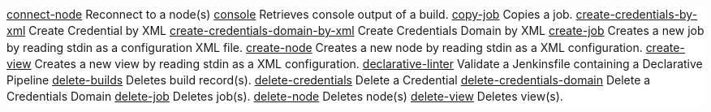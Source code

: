 <td><a href="http://10.10.10.63:50000/askjeeves/cli/command/connect-node">connect-node</a></td>
<td>Reconnect to a node(s)</td>
</tr>
<tr>
<td><a href="http://10.10.10.63:50000/askjeeves/cli/command/console">console</a></td>
<td>Retrieves console output of a build.</td>
</tr>
<tr>
<td><a href="http://10.10.10.63:50000/askjeeves/cli/command/copy-job">copy-job</a></td>
<td>Copies a job.</td>
</tr>
<tr>
<td><a href="http://10.10.10.63:50000/askjeeves/cli/command/create-credentials-by-xml">create-credentials-by-xml</a></td>
<td>Create Credential by XML</td>
</tr>
<tr>
<td><a href="http://10.10.10.63:50000/askjeeves/cli/command/create-credentials-domain-by-xml">create-credentials-domain-by-xml</a></td>
<td>Create Credentials Domain by XML</td>
</tr>
<tr>
<td><a href="http://10.10.10.63:50000/askjeeves/cli/command/create-job">create-job</a></td>
<td>Creates a new job by reading stdin as a configuration XML file.</td>
</tr>
<tr>
<td><a href="http://10.10.10.63:50000/askjeeves/cli/command/create-node">create-node</a></td>
<td>Creates a new node by reading stdin as a XML configuration.</td>
</tr>
<tr>
<td><a href="http://10.10.10.63:50000/askjeeves/cli/command/create-view">create-view</a></td>
<td>Creates a new view by reading stdin as a XML configuration.</td>
</tr>
<tr>
<td><a href="http://10.10.10.63:50000/askjeeves/cli/command/declarative-linter">declarative-linter</a></td>
<td>Validate a Jenkinsfile containing a Declarative Pipeline</td>
</tr>
<tr>
<td><a href="http://10.10.10.63:50000/askjeeves/cli/command/delete-builds">delete-builds</a></td>
<td>Deletes build record(s).</td>
</tr>
<tr>
<td><a href="http://10.10.10.63:50000/askjeeves/cli/command/delete-credentials">delete-credentials</a></td>
<td>Delete a Credential</td>
</tr>
<tr>
<td><a href="http://10.10.10.63:50000/askjeeves/cli/command/delete-credentials-domain">delete-credentials-domain</a></td>
<td>Delete a Credentials Domain</td>
</tr>
<tr>
<td><a href="http://10.10.10.63:50000/askjeeves/cli/command/delete-job">delete-job</a></td>
<td>Deletes job(s).</td>
</tr>
<tr>
<td><a href="http://10.10.10.63:50000/askjeeves/cli/command/delete-node">delete-node</a></td>
<td>Deletes node(s)</td>
</tr>
<tr>
<td><a href="http://10.10.10.63:50000/askjeeves/cli/command/delete-view">delete-view</a></td>
<td>Deletes view(s).</td>
</tr>